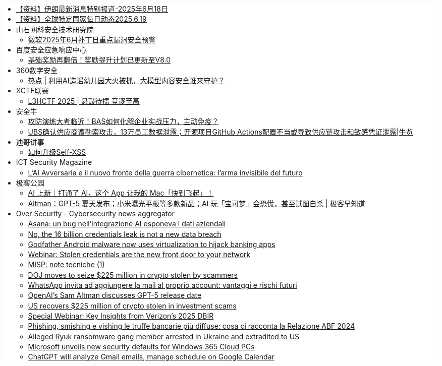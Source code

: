   - [【资料】伊朗最新消息特别报道-2025年6月18日](https://mp.weixin.qq.com/s?__biz=MzI2MTE0NTE3Mw==&mid=2651150737&idx=2&sn=51047b9c28412cfc3b6fee79ca3275ac)
  - [【资料】全球特定国家每日动态2025.6.19](https://mp.weixin.qq.com/s?__biz=MzI2MTE0NTE3Mw==&mid=2651150737&idx=3&sn=984655bd8affebd8bdcab4c048c2bffa)
- 山石网科安全技术研究院
  - [微软2025年6月补丁日重点漏洞安全预警](https://mp.weixin.qq.com/s?__biz=MzUzMDUxNTE1Mw==&mid=2247512487&idx=1&sn=9d79e4b58281b6f0282d45507656343c)
- 百度安全应急响应中心
  - [基础奖励再翻倍！奖励提升计划已更新至V8.0](https://mp.weixin.qq.com/s?__biz=MzA4ODc0MTIwMw==&mid=2652542693&idx=1&sn=ecbfd2676cbb57d0db4450eefbf00d1e)
- 360数字安全
  - [热点 | 利用AI造谣幼儿园大火被抓，大模型内容安全谁来守护？](https://mp.weixin.qq.com/s?__biz=MzA4MTg0MDQ4Nw==&mid=2247580926&idx=1&sn=91aec458c1747167d6d90fbc3152c640)
- XCTF联赛
  - [L3HCTF 2025 | 悬鼓待擂 竞逐至高](https://mp.weixin.qq.com/s?__biz=MjM5NDU3MjExNw==&mid=2247515657&idx=1&sn=fe788af0ee73ace852df737fa4173f3a)
- 安全牛
  - [攻防演练大考临近！BAS如何化解企业实战压力，主动免疫？](https://mp.weixin.qq.com/s?__biz=MjM5Njc3NjM4MA==&mid=2651137249&idx=1&sn=3bf25b287aa12c3ced74116fbe47707b)
  - [UBS确认供应商遭勒索攻击，13万员工数据泄露；开源项目GitHub Actions配置不当或导致供应链攻击和敏感凭证泄露|牛览](https://mp.weixin.qq.com/s?__biz=MjM5Njc3NjM4MA==&mid=2651137249&idx=2&sn=986e7976ecfdd1292d17eb2390647d04)
- 迪哥讲事
  - [如何升级Self-XSS](https://mp.weixin.qq.com/s?__biz=MzIzMTIzNTM0MA==&mid=2247497749&idx=1&sn=a8cd9dddb4ac27575e80a843c656aa16)
- ICT Security Magazine
  - [L’AI Avversaria e il nuovo fronte della guerra cibernetica: l’arma invisibile del futuro](https://www.ictsecuritymagazine.com/articoli/ai-avversaria/)
- 极客公园
  - [AI 上新｜打通了 AI，这个 App 让我的 Mac「快到飞起」！](https://mp.weixin.qq.com/s?__biz=MTMwNDMwODQ0MQ==&mid=2653081423&idx=1&sn=5faf8a880c715364436d296138349a5b)
  - [Altman：GPT-5 夏天发布；小米曝光平板等多款新品；AI 玩「宝可梦」会恐慌，甚至试图自杀 | 极客早知道](https://mp.weixin.qq.com/s?__biz=MTMwNDMwODQ0MQ==&mid=2653081400&idx=1&sn=0edfe2b3536864dadf884202f2485fce)
- Over Security - Cybersecurity news aggregator
  - [Asana: un bug nell’integrazione AI esponeva i dati aziendali](https://www.securityinfo.it/2025/06/19/asana-un-bug-nellintegrazione-ai-espone-i-dati-aziendali-al-rischio/)
  - [No, the 16 billion credentials leak is not a new data breach](https://www.bleepingcomputer.com/news/security/no-the-16-billion-credentials-leak-is-not-a-new-data-breach/)
  - [Godfather Android malware now uses virtualization to hijack banking apps](https://www.bleepingcomputer.com/news/security/godfather-android-malware-now-uses-virtualization-to-hijack-banking-apps/)
  - [Webinar: Stolen credentials are the new front door to your network](https://www.bleepingcomputer.com/news/security/webinar-stolen-credentials-are-the-new-front-door-to-your-network/)
  - [MISP: note tecniche (1)](https://roccosicilia.com/2025/06/19/misp-note-tecniche-1/)
  - [DOJ moves to seize $225 million in crypto stolen by scammers](https://therecord.media/doj-moves-to-seize-225-million-in-stolen-crypto)
  - [WhatsApp invita ad aggiungere la mail al proprio account: vantaggi e rischi futuri](https://www.cybersecurity360.it/news/whatsapp-invita-ad-aggiungere-la-mail-al-proprio-account-vantaggi-e-rischi-futuri/)
  - [OpenAI’s Sam Altman discusses GPT-5 release date](https://www.bleepingcomputer.com/news/artificial-intelligence/openais-sam-altman-discusses-gpt-5-release-date/)
  - [US recovers $225 million of crypto stolen in investment scams](https://www.bleepingcomputer.com/news/legal/us-recovers-225-million-of-crypto-stolen-in-investment-scams/)
  - [Special Webinar: Key Insights from Verizon’s 2025 DBIR](https://www.bleepingcomputer.com/news/security/special-webinar-key-insights-from-verizons-2025-dbir/)
  - [Phishing, smishing e vishing le truffe bancarie più diffuse: cosa ci racconta la Relazione ABF 2024](https://www.cybersecurity360.it/cybersecurity-nazionale/phishing-smishing-e-vishing-le-truffe-bancarie-piu-diffuse-cosa-ci-racconta-la-relazione-abf-2024/)
  - [Alleged Ryuk ransomware gang member arrested in Ukraine and extradited to US](https://therecord.media/alleged-ryuk-member-arrest-ukraine-extradited-us)
  - [Microsoft unveils new security defaults for Windows 365 Cloud PCs](https://www.bleepingcomputer.com/news/security/microsoft-unveils-new-security-defaults-for-windows-365-cloud-pcs/)
  - [ChatGPT will analyze Gmail emails, manage schedule on Google Calendar](https://www.bleepingcomputer.com/news/artificial-intelligence/chatgpt-will-analyze-gmail-emails-manage-schedule-on-google-calendar/)